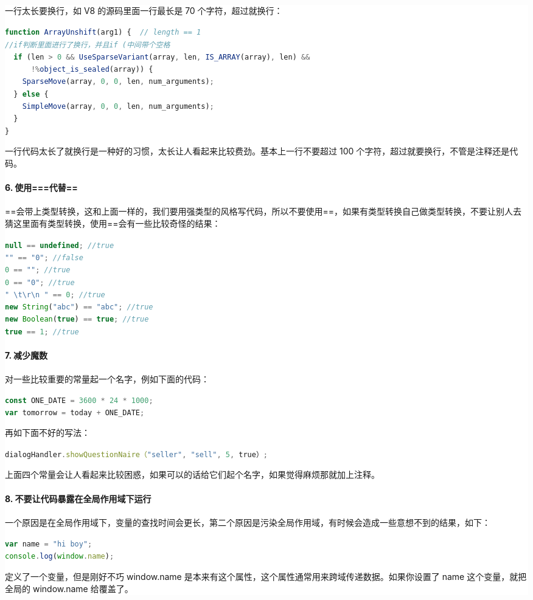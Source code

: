 一行太长要换行，如 V8 的源码里面一行最长是 70 个字符，超过就换行：

```javascript
function ArrayUnshift(arg1) {  // length == 1
//if判断里面进行了换行，并且if (中间带个空格
  if (len > 0 && UseSparseVariant(array, len, IS_ARRAY(array), len) &&
      !%object_is_sealed(array)) {
    SparseMove(array, 0, 0, len, num_arguments);
  } else {
    SimpleMove(array, 0, 0, len, num_arguments);
  }
}
```

一行代码太长了就换行是一种好的习惯，太长让人看起来比较费劲。基本上一行不要超过 100 个字符，超过就要换行，不管是注释还是代码。

#### 6. 使用===代替\==

\==会带上类型转换，这和上面一样的，我们要用强类型的风格写代码，所以不要使用==，如果有类型转换自己做类型转换，不要让别人去猜这里面有类型转换，使用==会有一些比较奇怪的结果：

```javascript
null == undefined; //true
"" == "0"; //false
0 == ""; //true
0 == "0"; //true
" \t\r\n " == 0; //true
new String("abc") == "abc"; //true
new Boolean(true) == true; //true
true == 1; //true
```

#### 7. 减少魔数

对一些比较重要的常量起一个名字，例如下面的代码：

```javascript
const ONE_DATE = 3600 * 24 * 1000;
var tomorrow = today + ONE_DATE;
```

再如下面不好的写法：

```javascript
dialogHandler.showQuestionNaire（"seller", "sell", 5, true）;
```

上面四个常量会让人看起来比较困惑，如果可以的话给它们起个名字，如果觉得麻烦那就加上注释。

#### 8. 不要让代码暴露在全局作用域下运行

一个原因是在全局作用域下，变量的查找时间会更长，第二个原因是污染全局作用域，有时候会造成一些意想不到的结果，如下：

```javascript
var name = "hi boy";
console.log(window.name);
```

定义了一个变量，但是刚好不巧 window.name 是本来有这个属性，这个属性通常用来跨域传递数据。如果你设置了 name 这个变量，就把全局的 window.name 给覆盖了。
